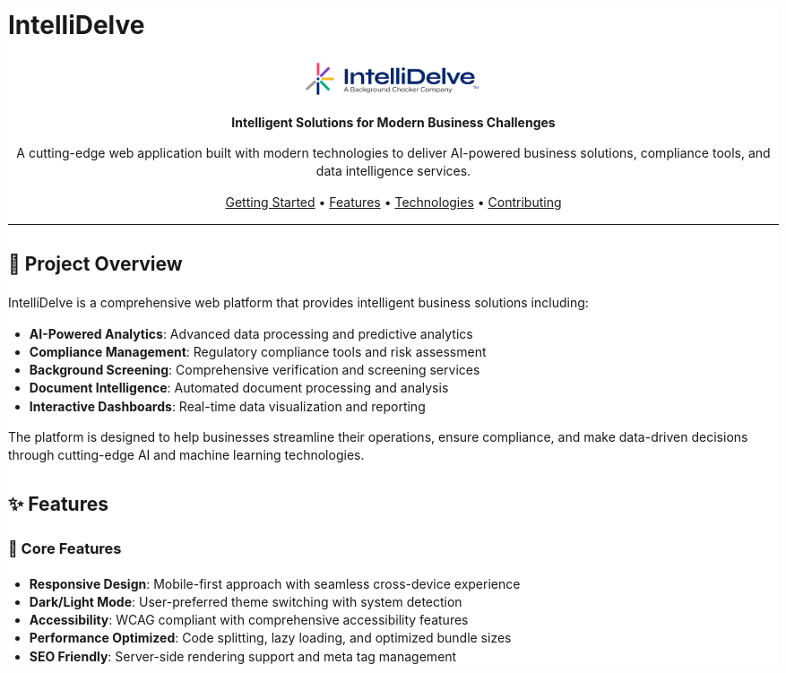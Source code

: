 # IntelliDelve

<div align="center">
  <img src="./public/Main logo TM.png" alt="IntelliDelve Logo" width="200" height="auto" />

  <p align="center">
    <strong>Intelligent Solutions for Modern Business Challenges</strong>
  </p>

  <p align="center">
    A cutting-edge web application built with modern technologies to deliver AI-powered business solutions, compliance tools, and data intelligence services.
  </p>

  <p align="center">
    <a href="#getting-started">Getting Started</a> •
    <a href="#features">Features</a> •
    <a href="#technologies">Technologies</a> •
    <a href="#contributing">Contributing</a>
  </p>
</div>

---

## 🚀 Project Overview

IntelliDelve is a comprehensive web platform that provides intelligent business solutions including:

- **AI-Powered Analytics**: Advanced data processing and predictive analytics
- **Compliance Management**: Regulatory compliance tools and risk assessment
- **Background Screening**: Comprehensive verification and screening services
- **Document Intelligence**: Automated document processing and analysis
- **Interactive Dashboards**: Real-time data visualization and reporting

The platform is designed to help businesses streamline their operations, ensure compliance, and make data-driven decisions through cutting-edge AI and machine learning technologies.

## ✨ Features

### 🎯 Core Features
- **Responsive Design**: Mobile-first approach with seamless cross-device experience
- **Dark/Light Mode**: User-preferred theme switching with system detection
- **Accessibility**: WCAG compliant with comprehensive accessibility features
- **Performance Optimized**: Code splitting, lazy loading, and optimized bundle sizes
- **SEO Friendly**: Server-side rendering support and meta tag management
